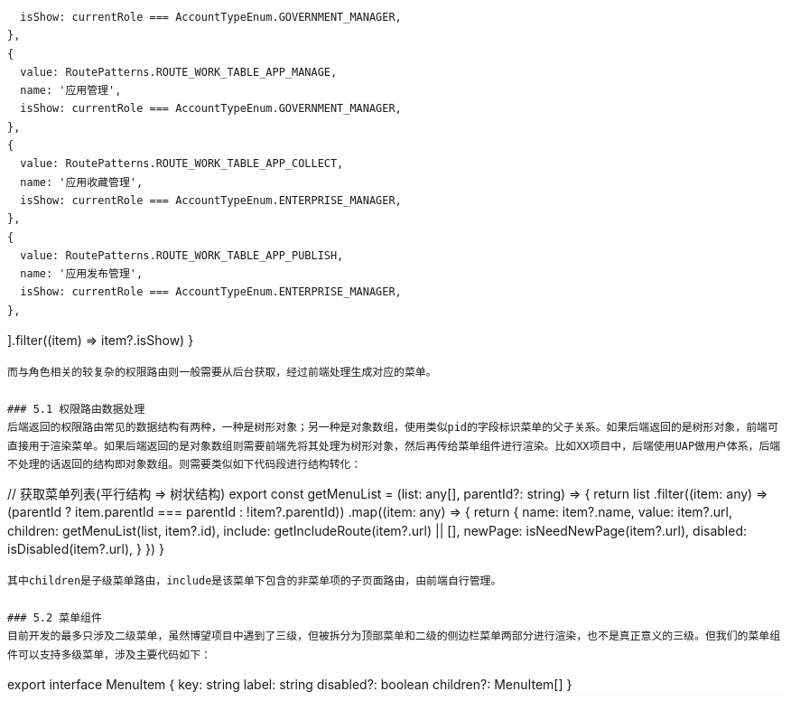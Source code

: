      isShow: currentRole === AccountTypeEnum.GOVERNMENT_MANAGER,
    },
    {
      value: RoutePatterns.ROUTE_WORK_TABLE_APP_MANAGE,
      name: '应用管理',
      isShow: currentRole === AccountTypeEnum.GOVERNMENT_MANAGER,
    },
    {
      value: RoutePatterns.ROUTE_WORK_TABLE_APP_COLLECT,
      name: '应用收藏管理',
      isShow: currentRole === AccountTypeEnum.ENTERPRISE_MANAGER,
    },
    {
      value: RoutePatterns.ROUTE_WORK_TABLE_APP_PUBLISH,
      name: '应用发布管理',
      isShow: currentRole === AccountTypeEnum.ENTERPRISE_MANAGER,
    },
  ].filter((item) => item?.isShow)
}

```
而与角色相关的较复杂的权限路由则一般需要从后台获取，经过前端处理生成对应的菜单。

### 5.1	权限路由数据处理
后端返回的权限路由常见的数据结构有两种，一种是树形对象；另一种是对象数组，使用类似pid的字段标识菜单的父子关系。如果后端返回的是树形对象，前端可直接用于渲染菜单。如果后端返回的是对象数组则需要前端先将其处理为树形对象，然后再传给菜单组件进行渲染。比如XX项目中，后端使用UAP做用户体系，后端不处理的话返回的结构即对象数组。则需要类似如下代码段进行结构转化：
```
// 获取菜单列表(平行结构 => 树状结构)
export const getMenuList = (list: any[], parentId?: string) => {
  return list
    .filter((item: any) => (parentId ? item.parentId === parentId : !item?.parentId))
    .map((item: any) => {
      return {
        name: item?.name,
        value: item?.url,
        children: getMenuList(list, item?.id),
        include: getIncludeRoute(item?.url) || [],
        newPage: isNeedNewPage(item?.url),
        disabled: isDisabled(item?.url),
      }
    })
}
```
其中children是子级菜单路由，include是该菜单下包含的非菜单项的子页面路由，由前端自行管理。
        
### 5.2	菜单组件
目前开发的最多只涉及二级菜单，虽然博望项目中遇到了三级，但被拆分为顶部菜单和二级的侧边栏菜单两部分进行渲染，也不是真正意义的三级。但我们的菜单组件可以支持多级菜单，涉及主要代码如下：
```
export interface MenuItem {
  key: string
  label: string
  disabled?: boolean
  children?: MenuItem[]
}
